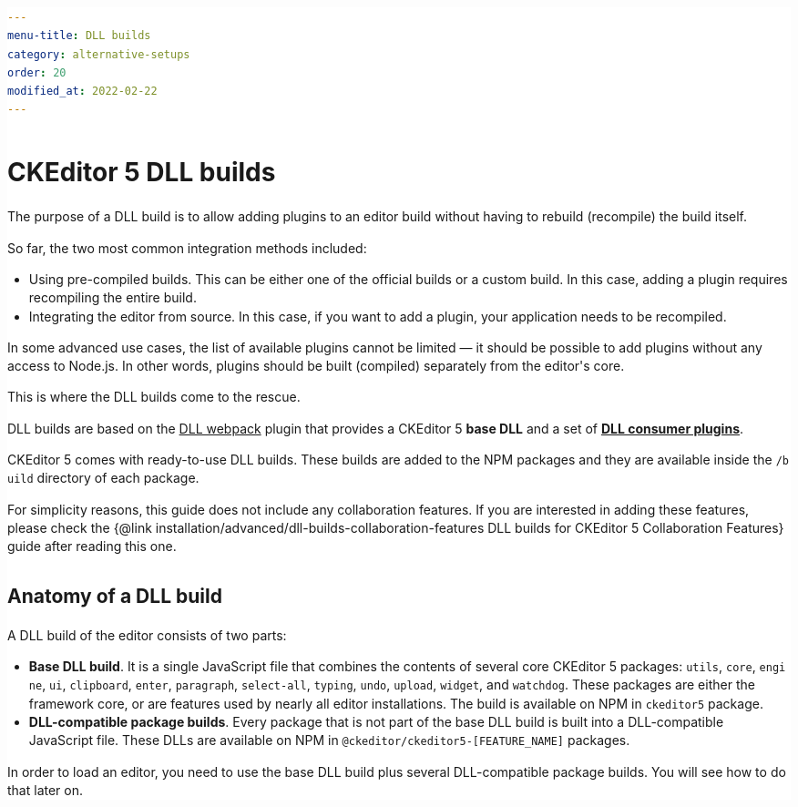 ```yaml
---
menu-title: DLL builds
category: alternative-setups
order: 20
modified_at: 2022-02-22
---
```


# CKEditor&nbsp;5 DLL builds

The purpose of a DLL build is to allow adding plugins to an editor build without having to rebuild (recompile) the build itself.

So far, the two most common integration methods included:

* Using pre-compiled builds. This can be either one of the official builds or a custom build. In this case, adding a plugin requires recompiling the entire build.
* Integrating the editor from source. In this case, if you want to add a plugin, your application needs to be recompiled.

In some advanced use cases, the list of available plugins cannot be limited &mdash; it should be possible to add plugins without any access to Node.js. In other words, plugins should be built (compiled) separately from the editor's core.

This is where the DLL builds come to the rescue.

DLL builds are based on the [DLL webpack](https://webpack.js.org/plugins/dll-plugin/) plugin that provides a CKEditor&nbsp;5 **base DLL** and a set of **[DLL consumer plugins](https://webpack.js.org/plugins/dll-plugin/#dllreferenceplugin)**.

CKEditor&nbsp;5 comes with ready-to-use DLL builds. These builds are added to the NPM packages and they are available inside the `/build` directory of each package.

<info-box>
	For simplicity reasons, this guide does not include any collaboration features. If you are interested in adding these features, please check the {@link installation/advanced/dll-builds-collaboration-features DLL builds for CKEditor&nbsp;5 Collaboration Features} guide after reading this one.
</info-box>

## Anatomy of a DLL build

A DLL build of the editor consists of two parts:

* **Base DLL build**. It is a single JavaScript file that combines the contents of several core CKEditor&nbsp;5 packages: `utils`, `core`, `engine`, `ui`, `clipboard`, `enter`, `paragraph`, `select-all`, `typing`, `undo`, `upload`, `widget`, and `watchdog`. These packages are either the framework core, or are features used by nearly all editor installations. The build is available on NPM in `ckeditor5` package.
* **DLL-compatible package builds**. Every package that is not part of the base DLL build is built into a DLL-compatible JavaScript file. These DLLs are available on NPM in `@ckeditor/ckeditor5-[FEATURE_NAME]` packages.

In order to load an editor, you need to use the base DLL build plus several DLL-compatible package builds. You will see how to do that later on.
